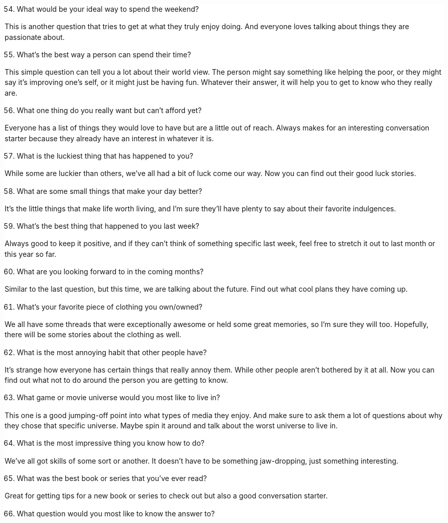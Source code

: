 54. What would be your ideal way to spend the weekend?

This is another question that tries to get at what they truly enjoy doing. And everyone loves talking about things they are passionate about.

55. What’s the best way a person can spend their time?

This simple question can tell you a lot about their world view. The person might say something like helping the poor, or they might say it’s improving one’s self, or it might just be having fun. Whatever their answer, it will help you to get to know who they really are.

56. What one thing do you really want but can’t afford yet?

Everyone has a list of things they would love to have but are a little out of reach. Always makes for an interesting conversation starter because they already have an interest in whatever it is.

57. What is the luckiest thing that has happened to you?

While some are luckier than others, we’ve all had a bit of luck come our way. Now you can find out their good luck stories.

58. What are some small things that make your day better?

It’s the little things that make life worth living, and I’m sure they’ll have plenty to say about their favorite indulgences.

59. What’s the best thing that happened to you last week?

Always good to keep it positive, and if they can’t think of something specific last week, feel free to stretch it out to last month or this year so far.

60. What are you looking forward to in the coming months?

Similar to the last question, but this time, we are talking about the future. Find out what cool plans they have coming up.

61. What’s your favorite piece of clothing you own/owned?

We all have some threads that were exceptionally awesome or held some great memories, so I’m sure they will too. Hopefully, there will be some stories about the clothing as well.

62. What is the most annoying habit that other people have?

It’s strange how everyone has certain things that really annoy them. While other people aren’t bothered by it at all. Now you can find out what not to do around the person you are getting to know.

63. What game or movie universe would you most like to live in?

This one is a good jumping-off point into what types of media they enjoy. And make sure to ask them a lot of questions about why they chose that specific universe. Maybe spin it around and talk about the worst universe to live in.

64. What is the most impressive thing you know how to do?

We’ve all got skills of some sort or another. It doesn’t have to be something jaw-dropping, just something interesting.

65. What was the best book or series that you’ve ever read?

Great for getting tips for a new book or series to check out but also a good conversation starter.

66. What question would you most like to know the answer to?
